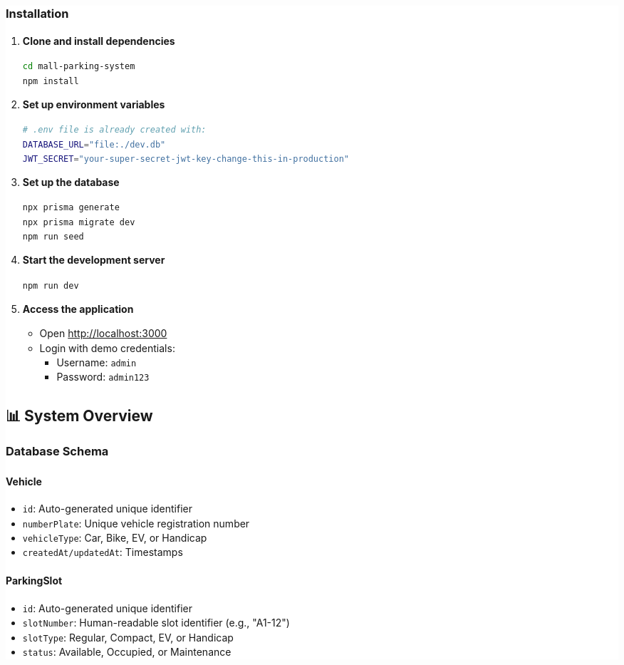 ### Installation

1. **Clone and install dependencies**

    ```bash
    cd mall-parking-system
    npm install
    ```

2. **Set up environment variables**

    ```bash
    # .env file is already created with:
    DATABASE_URL="file:./dev.db"
    JWT_SECRET="your-super-secret-jwt-key-change-this-in-production"
    ```

3. **Set up the database**

    ```bash
    npx prisma generate
    npx prisma migrate dev
    npm run seed
    ```

4. **Start the development server**

    ```bash
    npm run dev
    ```

5. **Access the application**
    - Open [http://localhost:3000](http://localhost:3000)
    - Login with demo credentials:
        - Username: `admin`
        - Password: `admin123`

## 📊 System Overview

### Database Schema

#### Vehicle

-   `id`: Auto-generated unique identifier
-   `numberPlate`: Unique vehicle registration number
-   `vehicleType`: Car, Bike, EV, or Handicap
-   `createdAt/updatedAt`: Timestamps

#### ParkingSlot

-   `id`: Auto-generated unique identifier
-   `slotNumber`: Human-readable slot identifier (e.g., "A1-12")
-   `slotType`: Regular, Compact, EV, or Handicap
-   `status`: Available, Occupied, or Maintenance

